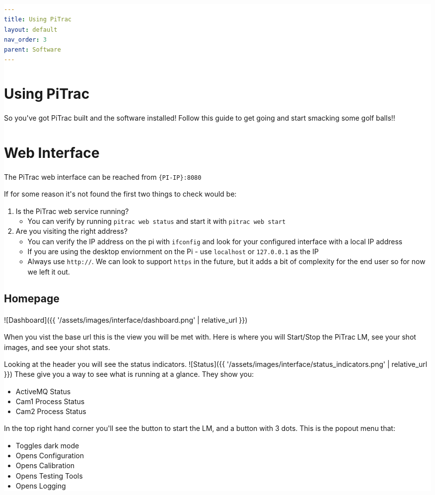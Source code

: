 ```yaml
---
title: Using PiTrac
layout: default
nav_order: 3
parent: Software
---
```


# Using PiTrac

So you've got PiTrac built and the software installed! Follow this guide to get going and start smacking some golf balls!!

# Web Interface

The PiTrac web interface can be reached from `{PI-IP}:8080`

If for some reason it's not found the first two things to check would be:
1. Is the PiTrac web service running?
    - You can verify by running `pitrac web status` and start it with `pitrac web start`
2. Are you visiting the right address?
    - You can verify the IP address on the pi with `ifconfig` and look for your configured interface with a local IP address
    - If you are using the desktop enviornment on the Pi - use `localhost` or `127.0.0.1` as the IP
    - Always use `http://`. We can look to support `https` in the future, but it adds a bit of complexity for the end user so for now we left it out.


## Homepage
![Dashboard]({{ '/assets/images/interface/dashboard.png' | relative_url }})

When you vist the base url this is the view you will be met with. Here is where you will Start/Stop the PiTrac LM, see your shot images, and see your shot stats.

Looking at the header you will see the status indicators. 
![Status]({{ '/assets/images/interface/status_indicators.png' | relative_url }})
These give you a way to see what is running at a glance. They show you:
- ActiveMQ Status
- Cam1 Process Status
- Cam2 Process Status


In the top right hand corner you'll see the button to start the LM, and a button with 3 dots. This is the popout menu that:

- Toggles dark mode
- Opens Configuration
- Opens Calibration
- Opens Testing Tools
- Opens Logging
